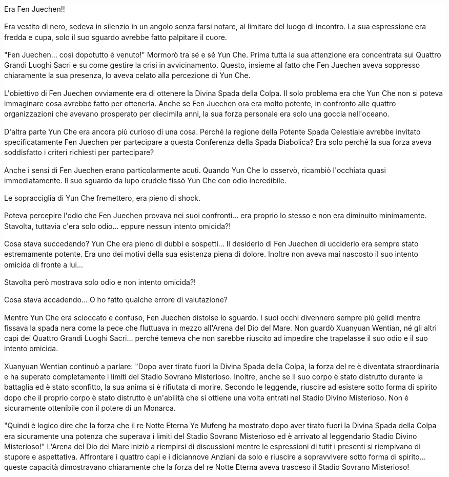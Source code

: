 
Era Fen Juechen!!


Era vestito di nero, sedeva in silenzio in un angolo senza farsi notare, al limitare del luogo di incontro. La sua espressione era fredda e cupa, solo il suo sguardo avrebbe fatto palpitare il cuore.


"Fen Juechen... così dopotutto è venuto!" Mormorò tra sé e sé Yun Che. Prima tutta la sua attenzione era concentrata sui Quattro Grandi Luoghi Sacri e su come gestire la crisi in avvicinamento. Questo, insieme al fatto che Fen Juechen aveva soppresso chiaramente la sua presenza, lo aveva celato alla percezione di Yun Che.


L'obiettivo di Fen Juechen ovviamente era di ottenere la Divina Spada della Colpa. Il solo problema era che Yun Che non si poteva immaginare cosa avrebbe fatto per ottenerla. Anche se Fen Juechen ora era molto potente, in confronto alle quattro organizzazioni che avevano prosperato per diecimila anni, la sua forza personale era solo una goccia nell'oceano.


D'altra parte Yun Che era ancora più curioso di una cosa. Perché la regione della Potente Spada Celestiale avrebbe invitato specificatamente Fen Juechen per partecipare a questa Conferenza della Spada Diabolica? Era solo perché la sua forza aveva soddisfatto i criteri richiesti per partecipare?


Anche i sensi di Fen Juechen erano particolarmente acuti. Quando Yun Che lo osservò, ricambiò l'occhiata quasi immediatamente. Il suo sguardo da lupo crudele fissò Yun Che con odio incredibile.


Le sopracciglia di Yun Che fremettero, era pieno di shock.


Poteva percepire l'odio che Fen Juechen provava nei suoi confronti... era proprio lo stesso e non era diminuito minimamente. Stavolta, tuttavia c'era solo odio... eppure nessun intento omicida?!


Cosa stava succedendo? Yun Che era pieno di dubbi e sospetti... Il desiderio di Fen Juechen di ucciderlo era sempre stato estremamente potente. Era uno dei motivi della sua esistenza piena di dolore. Inoltre non aveva mai nascosto il suo intento omicida di fronte a lui...


Stavolta però mostrava solo odio e non intento omicida?!


Cosa stava accadendo... O ho fatto qualche errore di valutazione?


Mentre Yun Che era scioccato e confuso, Fen Juechen distolse lo sguardo. I suoi occhi divennero sempre più gelidi mentre fissava la spada nera come la pece che fluttuava in mezzo all'Arena del Dio del Mare. Non guardò Xuanyuan Wentian, né gli altri capi dei Quattro Grandi Luoghi Sacri... perché temeva che non sarebbe riuscito ad impedire che trapelasse il suo odio e il suo intento omicida.


Xuanyuan Wentian continuò a parlare: "Dopo aver tirato fuori la Divina Spada della Colpa, la forza del re è diventata straordinaria e ha superato completamente i limiti del Stadio Sovrano Misterioso. Inoltre, anche se il suo corpo è stato distrutto durante la battaglia ed è stato sconfitto, la sua anima si è rifiutata di morire. Secondo le leggende, riuscire ad esistere sotto forma di spirito dopo che il proprio corpo è stato distrutto è un'abilità che si ottiene una volta entrati nel Stadio Divino Misterioso. Non è sicuramente ottenibile con il potere di un Monarca.


"Quindi è logico dire che la forza che il re Notte Eterna Ye Mufeng ha mostrato dopo aver tirato fuori la Divina Spada della Colpa era sicuramente una potenza che superava i limiti del Stadio Sovrano Misterioso ed è arrivato al leggendario Stadio Divino Misterioso!"
L'Arena del Dio del Mare iniziò a riempirsi di discussioni mentre le espressioni di tutit i presenti si riempivano di stupore e aspettativa. Affrontare i quattro capi e i diciannove Anziani da solo e riuscire a sopravvivere sotto forma di spirito... queste capacità dimostravano chiaramente che la forza del re Notte Eterna aveva trasceso il Stadio Sovrano Misterioso!
